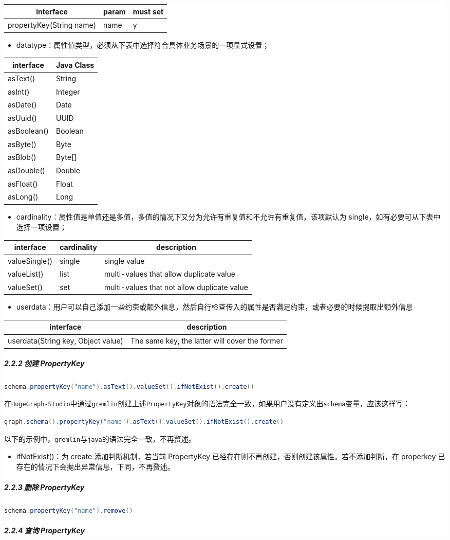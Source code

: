 interface                | param | must set
------------------------ | ----- | --------
propertyKey(String name) | name  | y

- datatype：属性值类型，必须从下表中选择符合具体业务场景的一项显式设置；

interface     | Java Class
------------- | ----------
asText()      | String
asInt()       | Integer
asDate()      | Date
asUuid()      | UUID
asBoolean()   | Boolean
asByte()      | Byte
asBlob()      | Byte[]
asDouble()    | Double
asFloat()     | Float
asLong()      | Long

- cardinality：属性值是单值还是多值，多值的情况下又分为允许有重复值和不允许有重复值，该项默认为 single，如有必要可从下表中选择一项设置；

interface     | cardinality | description
------------- | ----------- | -------------------------------------------
valueSingle() | single      | single value
valueList()   | list        | multi-values that allow duplicate value
valueSet()    | set         | multi-values that not allow duplicate value

- userdata：用户可以自己添加一些约束或额外信息，然后自行检查传入的属性是否满足约束，或者必要的时候提取出额外信息

interface                          | description
---------------------------------- | ----------------------------------------------
userdata(String key, Object value) | The same key, the latter will cover the former


##### 2.2.2 创建 PropertyKey

```java
schema.propertyKey("name").asText().valueSet().ifNotExist().create()
```

在`HugeGraph-Studio`中通过`gremlin`创建上述`PropertyKey`对象的语法完全一致，如果用户没有定义出`schema`变量，应该这样写：

```groovy
graph.schema().propertyKey("name").asText().valueSet().ifNotExist().create()
```

以下的示例中，`gremlin`与`java`的语法完全一致，不再赘述。

- ifNotExist()：为 create 添加判断机制，若当前 PropertyKey 已经存在则不再创建，否则创建该属性。若不添加判断，在 properkey 已存在的情况下会抛出异常信息，下同，不再赘述。

##### 2.2.3 删除 PropertyKey

```java
schema.propertyKey("name").remove()
```

##### 2.2.4 查询 PropertyKey
